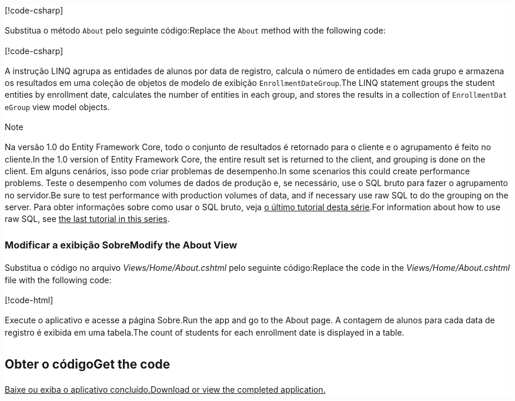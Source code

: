 [!code-csharp[](intro/samples/cu/Controllers/HomeController.cs?name=snippet_AddContext&highlight=3,5,7)]

<span data-ttu-id="f8ca0-246">Substitua o método `About` pelo seguinte código:</span><span class="sxs-lookup"><span data-stu-id="f8ca0-246">Replace the `About` method with the following code:</span></span>

[!code-csharp[](intro/samples/cu/Controllers/HomeController.cs?name=snippet_UseDbSet)]

<span data-ttu-id="f8ca0-247">A instrução LINQ agrupa as entidades de alunos por data de registro, calcula o número de entidades em cada grupo e armazena os resultados em uma coleção de objetos de modelo de exibição `EnrollmentDateGroup`.</span><span class="sxs-lookup"><span data-stu-id="f8ca0-247">The LINQ statement groups the student entities by enrollment date, calculates the number of entities in each group, and stores the results in a collection of `EnrollmentDateGroup` view model objects.</span></span>
> [!NOTE]
> <span data-ttu-id="f8ca0-248">Na versão 1.0 do Entity Framework Core, todo o conjunto de resultados é retornado para o cliente e o agrupamento é feito no cliente.</span><span class="sxs-lookup"><span data-stu-id="f8ca0-248">In the 1.0 version of Entity Framework Core, the entire result set is returned to the client, and grouping is done on the client.</span></span> <span data-ttu-id="f8ca0-249">Em alguns cenários, isso pode criar problemas de desempenho.</span><span class="sxs-lookup"><span data-stu-id="f8ca0-249">In some scenarios this could create performance problems.</span></span> <span data-ttu-id="f8ca0-250">Teste o desempenho com volumes de dados de produção e, se necessário, use o SQL bruto para fazer o agrupamento no servidor.</span><span class="sxs-lookup"><span data-stu-id="f8ca0-250">Be sure to test performance with production volumes of data, and if necessary use raw SQL to do the grouping on the server.</span></span> <span data-ttu-id="f8ca0-251">Para obter informações sobre como usar o SQL bruto, veja [o último tutorial desta série](advanced.md).</span><span class="sxs-lookup"><span data-stu-id="f8ca0-251">For information about how to use raw SQL, see [the last tutorial in this series](advanced.md).</span></span>

### <a name="modify-the-about-view"></a><span data-ttu-id="f8ca0-252">Modificar a exibição Sobre</span><span class="sxs-lookup"><span data-stu-id="f8ca0-252">Modify the About View</span></span>

<span data-ttu-id="f8ca0-253">Substitua o código no arquivo *Views/Home/About.cshtml* pelo seguinte código:</span><span class="sxs-lookup"><span data-stu-id="f8ca0-253">Replace the code in the *Views/Home/About.cshtml* file with the following code:</span></span>

[!code-html[](intro/samples/cu/Views/Home/About.cshtml)]

<span data-ttu-id="f8ca0-254">Execute o aplicativo e acesse a página Sobre.</span><span class="sxs-lookup"><span data-stu-id="f8ca0-254">Run the app and go to the About page.</span></span> <span data-ttu-id="f8ca0-255">A contagem de alunos para cada data de registro é exibida em uma tabela.</span><span class="sxs-lookup"><span data-stu-id="f8ca0-255">The count of students for each enrollment date is displayed in a table.</span></span>

## <a name="get-the-code"></a><span data-ttu-id="f8ca0-256">Obter o código</span><span class="sxs-lookup"><span data-stu-id="f8ca0-256">Get the code</span></span>

[<span data-ttu-id="f8ca0-257">Baixe ou exiba o aplicativo concluído.</span><span class="sxs-lookup"><span data-stu-id="f8ca0-257">Download or view the completed application.</span></span>](https://github.com/aspnet/Docs/tree/master/aspnetcore/data/ef-mvc/intro/samples/cu-final)
